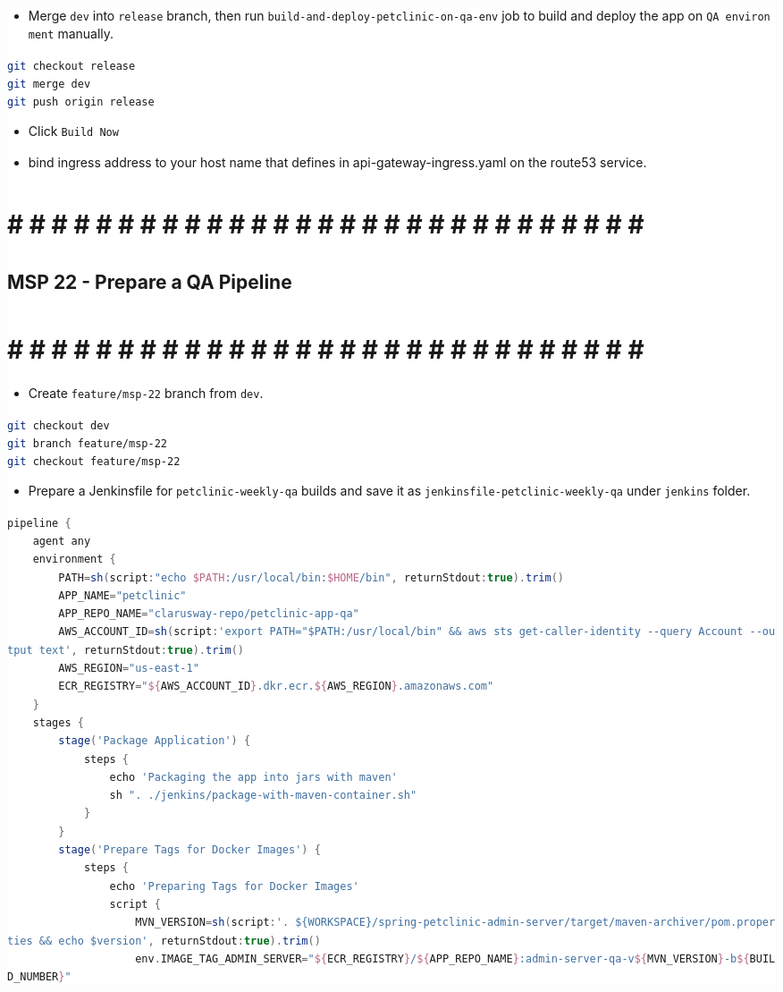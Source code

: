 - Merge `dev` into `release` branch, then run `build-and-deploy-petclinic-on-qa-env` job to build and deploy the app on `QA environment` manually.

```bash
git checkout release
git merge dev
git push origin release
```
* Click `Build Now`

- bind ingress address to your host name that defines in api-gateway-ingress.yaml on the route53 service.

# # # # # # # # # # # # # # # # # # # # # # # # # # # # # # #
## MSP 22 - Prepare a QA Pipeline
# # # # # # # # # # # # # # # # # # # # # # # # # # # # # # #

- Create `feature/msp-22` branch from `dev`.

```bash
git checkout dev
git branch feature/msp-22
git checkout feature/msp-22
```

- Prepare a Jenkinsfile for `petclinic-weekly-qa` builds and save it as `jenkinsfile-petclinic-weekly-qa` under `jenkins` folder.

```groovy
pipeline {
    agent any
    environment {
        PATH=sh(script:"echo $PATH:/usr/local/bin:$HOME/bin", returnStdout:true).trim()
        APP_NAME="petclinic"
        APP_REPO_NAME="clarusway-repo/petclinic-app-qa"
        AWS_ACCOUNT_ID=sh(script:'export PATH="$PATH:/usr/local/bin" && aws sts get-caller-identity --query Account --output text', returnStdout:true).trim()
        AWS_REGION="us-east-1"
        ECR_REGISTRY="${AWS_ACCOUNT_ID}.dkr.ecr.${AWS_REGION}.amazonaws.com"
    }
    stages {
        stage('Package Application') {
            steps {
                echo 'Packaging the app into jars with maven'
                sh ". ./jenkins/package-with-maven-container.sh"
            }
        }
        stage('Prepare Tags for Docker Images') {
            steps {
                echo 'Preparing Tags for Docker Images'
                script {
                    MVN_VERSION=sh(script:'. ${WORKSPACE}/spring-petclinic-admin-server/target/maven-archiver/pom.properties && echo $version', returnStdout:true).trim()
                    env.IMAGE_TAG_ADMIN_SERVER="${ECR_REGISTRY}/${APP_REPO_NAME}:admin-server-qa-v${MVN_VERSION}-b${BUILD_NUMBER}"
